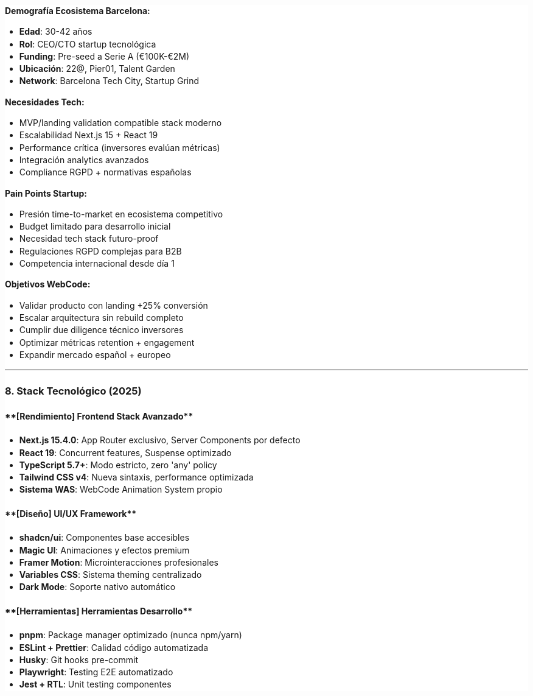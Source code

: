 **Demografía Ecosistema Barcelona:**

- **Edad**: 30-42 años
- **Rol**: CEO/CTO startup tecnológica
- **Funding**: Pre-seed a Serie A (€100K-€2M)
- **Ubicación**: 22@, Pier01, Talent Garden
- **Network**: Barcelona Tech City, Startup Grind

**Necesidades Tech:**

- MVP/landing validation compatible stack moderno
- Escalabilidad Next.js 15 + React 19
- Performance crítica (inversores evalúan métricas)
- Integración analytics avanzados
- Compliance RGPD + normativas españolas

**Pain Points Startup:**

- Presión time-to-market en ecosistema competitivo
- Budget limitado para desarrollo inicial
- Necesidad tech stack futuro-proof
- Regulaciones RGPD complejas para B2B
- Competencia internacional desde día 1

**Objetivos WebCode:**

- Validar producto con landing +25% conversión
- Escalar arquitectura sin rebuild completo
- Cumplir due diligence técnico inversores
- Optimizar métricas retention + engagement
- Expandir mercado español + europeo

---

### 8. Stack Tecnológico (2025)

#### \***\*[Rendimiento]** Frontend Stack Avanzado\*\*

- **Next.js 15.4.0**: App Router exclusivo, Server Components por defecto
- **React 19**: Concurrent features, Suspense optimizado
- **TypeScript 5.7+**: Modo estricto, zero 'any' policy
- **Tailwind CSS v4**: Nueva sintaxis, performance optimizada
- **Sistema WAS**: WebCode Animation System propio

#### \***\*[Diseño]** UI/UX Framework\*\*

- **shadcn/ui**: Componentes base accesibles
- **Magic UI**: Animaciones y efectos premium
- **Framer Motion**: Microinteracciones profesionales
- **Variables CSS**: Sistema theming centralizado
- **Dark Mode**: Soporte nativo automático

#### \***\*[Herramientas]** Herramientas Desarrollo\*\*

- **pnpm**: Package manager optimizado (nunca npm/yarn)
- **ESLint + Prettier**: Calidad código automatizada
- **Husky**: Git hooks pre-commit
- **Playwright**: Testing E2E automatizado
- **Jest + RTL**: Unit testing componentes
